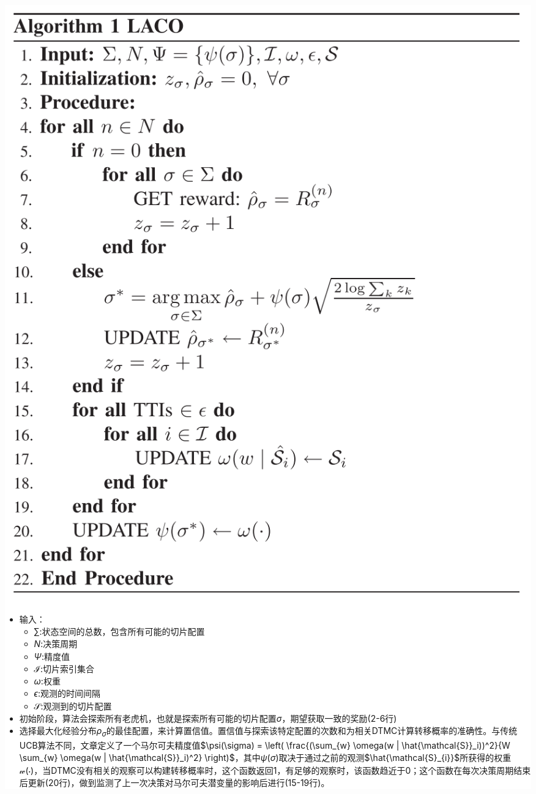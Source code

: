 ![fig 10](image-9.png)
- 输入：
  - $\sum:$状态空间的总数，包含所有可能的切片配置
  - $N:$决策周期
  - $\Psi:$精度值
  - $\mathcal{I}:$切片索引集合
  - $\omega:$权重
  - $\epsilon:$观测的时间间隔
  - $\mathcal{S}:$观测到的切片配置
- 初始阶段，算法会探索所有老虎机，也就是探索所有可能的切片配置$\sigma$，期望获取一致的奖励(2-6行)
- 选择最大化经验分布$\rho_{\sigma}$的最佳配置，来计算置信值。置信值与探索该特定配置的次数和为相关DTMC计算转移概率的准确性。与传统UCB算法不同，文章定义了一个马尔可夫精度值$\psi(\sigma) = \left( \frac{(\sum_{w} \omega(w | \hat{\mathcal{S}}_i))^2}{W \sum_{w} \omega(w | \hat{\mathcal{S}}_i)^2} \right)$，其中$\psi(\sigma)$取决于通过之前的观测$\hat{\mathcal{S}_{i}}$所获得的权重$\mathcal{w}(\cdot)$，当DTMC没有相关的观察可以构建转移概率时，这个函数返回1，有足够的观察时，该函数趋近于0；这个函数在每次决策周期结束后更新(20行)，做到监测了上一次决策对马尔可夫潜变量的影响后进行(15-19行)。
